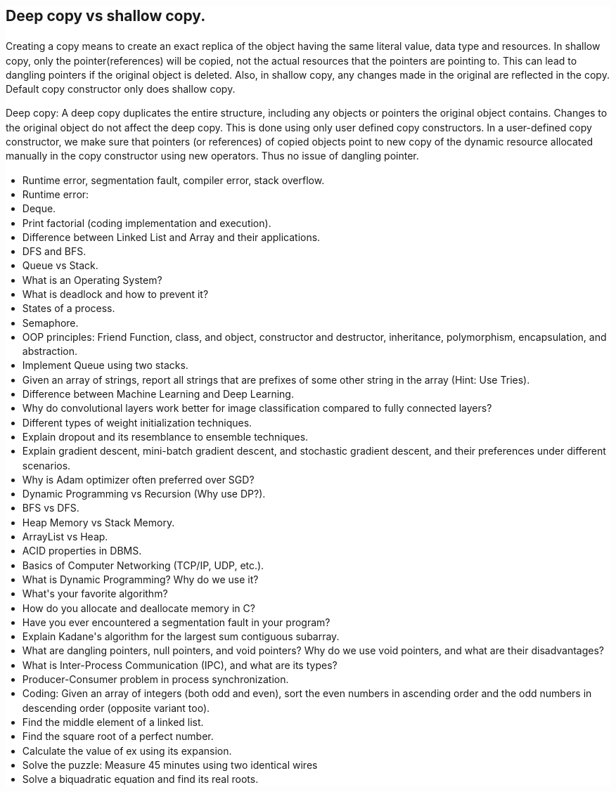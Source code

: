 ## Deep copy vs shallow copy.
Creating a copy means to create an exact replica of the object having the same literal value, data type and resources. In shallow copy, only the pointer(references) will be copied, not the actual resources that the pointers are pointing to. This can lead to dangling pointers if the original object is deleted. Also, in shallow copy, any changes made in the original are reflected in the copy. Default copy constructor only does shallow copy.

Deep copy: A deep copy duplicates the entire structure, including any objects or pointers the original object contains. Changes to the original object do not affect the deep copy. This is done using only user defined copy constructors. In a user-defined copy constructor, we make sure that pointers (or references) of copied objects point to new copy of the dynamic resource allocated manually in the copy constructor using new operators. Thus no issue of dangling pointer.

* Runtime error, segmentation fault, compiler error, stack overflow.
* Runtime error:
* Deque.
* Print factorial (coding implementation and execution).
* Difference between Linked List and Array and their applications.
* DFS and BFS.
* Queue vs Stack.
* What is an Operating System?
* What is deadlock and how to prevent it?
* States of a process.
* Semaphore.
* OOP principles: Friend Function, class, and object, constructor and destructor, inheritance, polymorphism, encapsulation, and abstraction.
* Implement Queue using two stacks.
* Given an array of strings, report all strings that are prefixes of some other string in the array (Hint: Use Tries).
* Difference between Machine Learning and Deep Learning.
* Why do convolutional layers work better for image classification compared to fully connected layers?
* Different types of weight initialization techniques.
* Explain dropout and its resemblance to ensemble techniques.
* Explain gradient descent, mini-batch gradient descent, and stochastic gradient descent, and their preferences under different scenarios.
* Why is Adam optimizer often preferred over SGD?
* Dynamic Programming vs Recursion (Why use DP?).
* BFS vs DFS.
* Heap Memory vs Stack Memory.
* ArrayList vs Heap.
* ACID properties in DBMS.
* Basics of Computer Networking (TCP/IP, UDP, etc.).
* What is Dynamic Programming? Why do we use it?
* What's your favorite algorithm?
* How do you allocate and deallocate memory in C?
* Have you ever encountered a segmentation fault in your program?
* Explain Kadane's algorithm for the largest sum contiguous subarray.
* What are dangling pointers, null pointers, and void pointers? Why do we use void pointers, and what are their disadvantages?
* What is Inter-Process Communication (IPC), and what are its types?
* Producer-Consumer problem in process synchronization.
* Coding: Given an array of integers (both odd and even), sort the even numbers in ascending order and the odd numbers in descending order (opposite variant too).
* Find the middle element of a linked list.
* Find the square root of a perfect number.
* Calculate the value of ex using its expansion.
* Solve the puzzle: Measure 45 minutes using two identical wires
* Solve a biquadratic equation and find its real roots.

